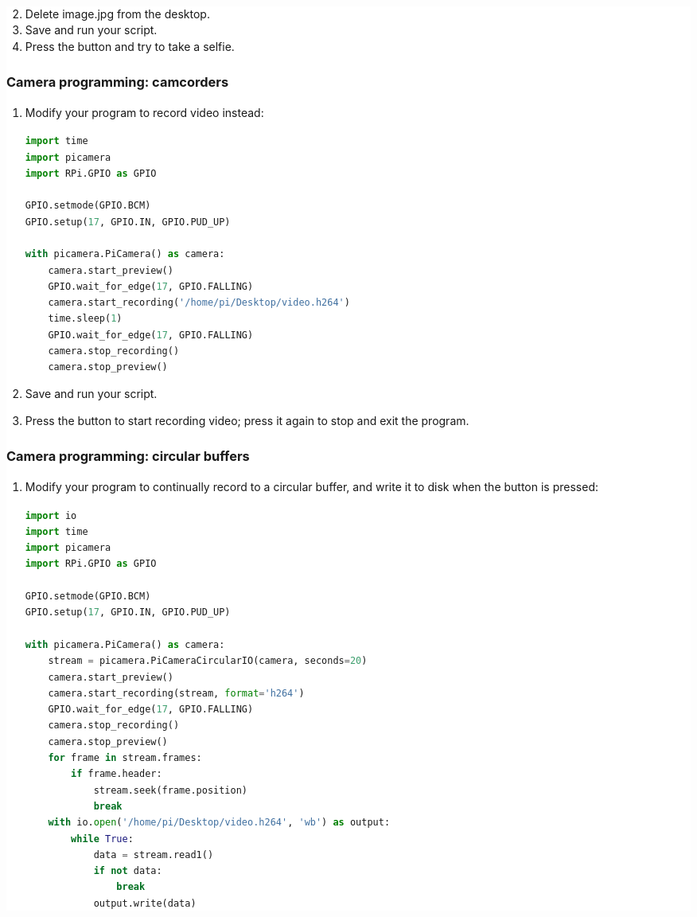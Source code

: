 2. Delete image.jpg from the desktop.
3. Save and run your script.
4. Press the button and try to take a selfie.

### Camera programming: camcorders

1. Modify your program to record video instead:

    ```python
    import time
    import picamera
    import RPi.GPIO as GPIO
    
    GPIO.setmode(GPIO.BCM)
    GPIO.setup(17, GPIO.IN, GPIO.PUD_UP)
    
    with picamera.PiCamera() as camera:
        camera.start_preview()
        GPIO.wait_for_edge(17, GPIO.FALLING)
        camera.start_recording('/home/pi/Desktop/video.h264')
        time.sleep(1)
        GPIO.wait_for_edge(17, GPIO.FALLING)
        camera.stop_recording()
        camera.stop_preview()
    ```

2. Save and run your script.
3. Press the button to start recording video; press it again to stop and exit the program.

### Camera programming: circular buffers

1. Modify your program to continually record to a circular buffer, and write it to disk when the button is pressed:

    ```python
    import io
    import time
    import picamera
    import RPi.GPIO as GPIO
    
    GPIO.setmode(GPIO.BCM)
    GPIO.setup(17, GPIO.IN, GPIO.PUD_UP)
    
    with picamera.PiCamera() as camera:
        stream = picamera.PiCameraCircularIO(camera, seconds=20)
        camera.start_preview()
        camera.start_recording(stream, format='h264')
        GPIO.wait_for_edge(17, GPIO.FALLING)
        camera.stop_recording()
        camera.stop_preview()
        for frame in stream.frames:
            if frame.header:
                stream.seek(frame.position)
                break
        with io.open('/home/pi/Desktop/video.h264', 'wb') as output:
            while True:
                data = stream.read1()
                if not data:
                    break
                output.write(data)
    ```
